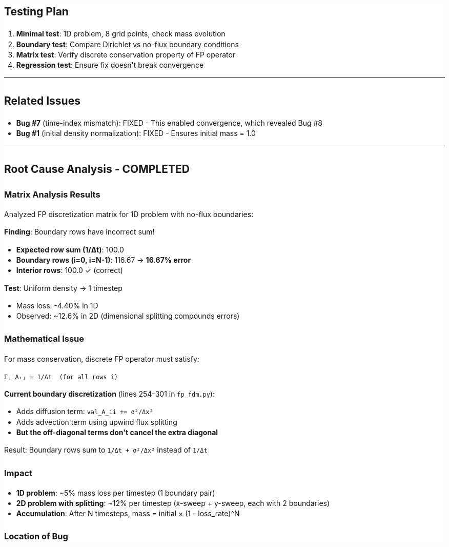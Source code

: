 
## Testing Plan

1. **Minimal test**: 1D problem, 8 grid points, check mass evolution
2. **Boundary test**: Compare Dirichlet vs no-flux boundary conditions
3. **Matrix test**: Verify discrete conservation property of FP operator
4. **Regression test**: Ensure fix doesn't break convergence

---

## Related Issues

- **Bug #7** (time-index mismatch): FIXED - This enabled convergence, which revealed Bug #8
- **Bug #1** (initial density normalization): FIXED - Ensures initial mass = 1.0

---

## Root Cause Analysis - COMPLETED

### Matrix Analysis Results

Analyzed FP discretization matrix for 1D problem with no-flux boundaries:

**Finding**: Boundary rows have incorrect sum!
- **Expected row sum (1/Δt)**: 100.0
- **Boundary rows (i=0, i=N-1)**: 116.67 → **16.67% error**
- **Interior rows**: 100.0 ✓ (correct)

**Test**: Uniform density → 1 timestep
- Mass loss: -4.40% in 1D
- Observed: ~12.6% in 2D (dimensional splitting compounds errors)

### Mathematical Issue

For mass conservation, discrete FP operator must satisfy:
```
Σⱼ Aᵢⱼ = 1/Δt  (for all rows i)
```

**Current boundary discretization** (lines 254-301 in `fp_fdm.py`):
- Adds diffusion term: `val_A_ii += σ²/Δx²`
- Adds advection term using upwind flux splitting
- **But the off-diagonal terms don't cancel the extra diagonal**

Result: Boundary rows sum to `1/Δt + σ²/Δx²` instead of `1/Δt`

### Impact

- **1D problem**: ~5% mass loss per timestep (1 boundary pair)
- **2D problem with splitting**: ~12% per timestep (x-sweep + y-sweep, each with 2 boundaries)
- **Accumulation**: After N timesteps, mass = initial × (1 - loss_rate)^N

### Location of Bug
